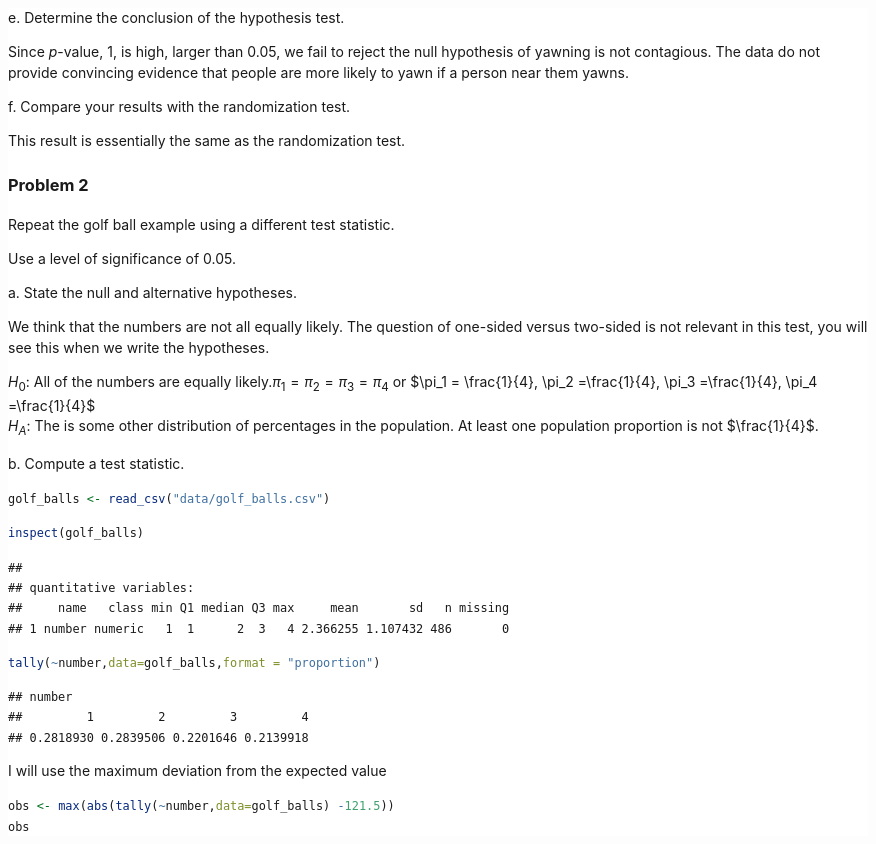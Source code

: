 
e. Determine the conclusion of the hypothesis test.  

Since $p$-value, 1, is high, larger than 0.05, we fail to reject the null hypothesis of yawning is not contagious. The data do not provide convincing evidence that people are more likely to yawn if a person near them yawns.

f. Compare your results with the randomization test. 

This result is essentially the same as the randomization test.



### Problem 2  

Repeat the golf ball example using a different test statistic.

Use a level of significance of 0.05.

a. State the null and alternative hypotheses. 

We think that the numbers are not all equally likely. The question of one-sided versus two-sided is not relevant in this test, you will see this when we write the hypotheses. 

$H_0$: All of the numbers are equally likely.$\pi_1 = \pi_2 = \pi_3 = \pi_4$ or $\pi_1 = \frac{1}{4}, \pi_2 =\frac{1}{4}, \pi_3 =\frac{1}{4}, \pi_4 =\frac{1}{4}$  
$H_A$: The is some other distribution of percentages in the population. At least one population proportion is not $\frac{1}{4}$. 

b. Compute a test statistic.  


```r
golf_balls <- read_csv("data/golf_balls.csv")
```


```r
inspect(golf_balls)
```

```
## 
## quantitative variables:  
##     name   class min Q1 median Q3 max     mean       sd   n missing
## 1 number numeric   1  1      2  3   4 2.366255 1.107432 486       0
```


```r
tally(~number,data=golf_balls,format = "proportion")
```

```
## number
##         1         2         3         4 
## 0.2818930 0.2839506 0.2201646 0.2139918
```

I will use the maximum deviation from the expected value


```r
obs <- max(abs(tally(~number,data=golf_balls) -121.5))
obs
```
